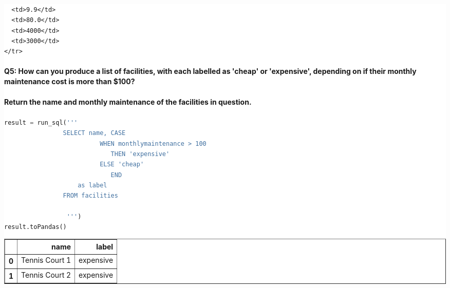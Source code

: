       <td>9.9</td>
      <td>80.0</td>
      <td>4000</td>
      <td>3000</td>
    </tr>
  </tbody>
</table>
</div>



#### Q5: How can you produce a list of facilities, with each labelled as 'cheap' or 'expensive', depending on if their monthly maintenance cost is more than $100? 
#### Return the name and monthly maintenance of the facilities in question.


```python
result = run_sql('''
                SELECT name, CASE
                          WHEN monthlymaintenance > 100 
                             THEN 'expensive'
                          ELSE 'cheap'
                             END
                    as label
                FROM facilities
                   
                 ''')
result.toPandas()
```




<div>
<style>
    .dataframe thead tr:only-child th {
        text-align: right;
    }

    .dataframe thead th {
        text-align: left;
    }

    .dataframe tbody tr th {
        vertical-align: top;
    }
</style>
<table border="1" class="dataframe">
  <thead>
    <tr style="text-align: right;">
      <th></th>
      <th>name</th>
      <th>label</th>
    </tr>
  </thead>
  <tbody>
    <tr>
      <th>0</th>
      <td>Tennis Court 1</td>
      <td>expensive</td>
    </tr>
    <tr>
      <th>1</th>
      <td>Tennis Court 2</td>
      <td>expensive</td>
    </tr>